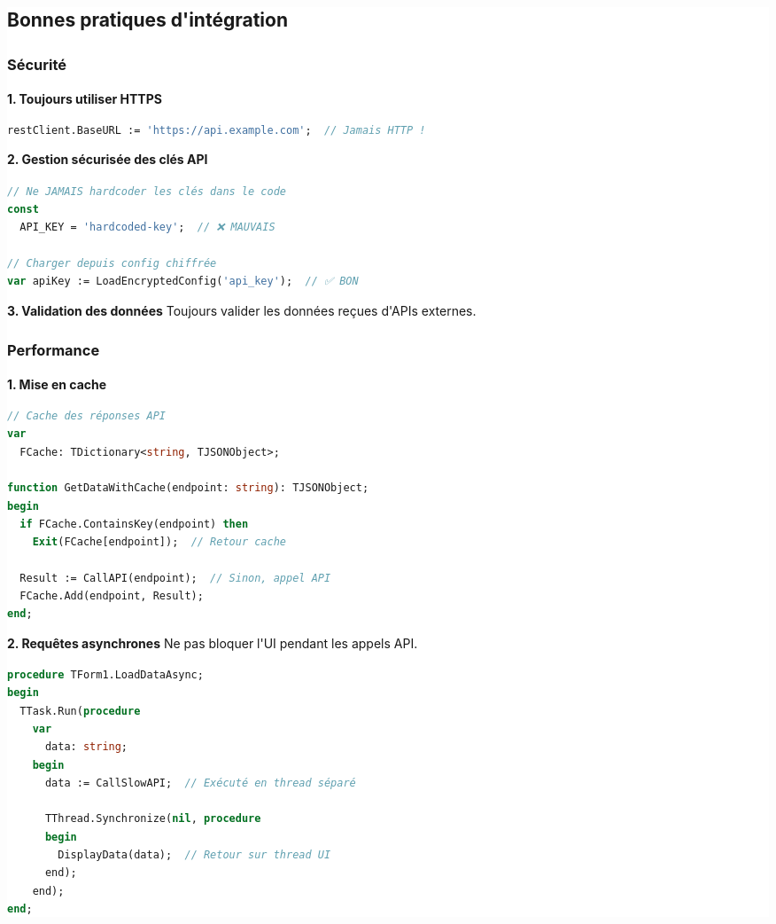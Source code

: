 ## Bonnes pratiques d'intégration

### Sécurité

**1. Toujours utiliser HTTPS**
```pascal
restClient.BaseURL := 'https://api.example.com';  // Jamais HTTP !
```

**2. Gestion sécurisée des clés API**
```pascal
// Ne JAMAIS hardcoder les clés dans le code
const
  API_KEY = 'hardcoded-key';  // ❌ MAUVAIS

// Charger depuis config chiffrée
var apiKey := LoadEncryptedConfig('api_key');  // ✅ BON
```

**3. Validation des données**
Toujours valider les données reçues d'APIs externes.

### Performance

**1. Mise en cache**
```pascal
// Cache des réponses API
var
  FCache: TDictionary<string, TJSONObject>;

function GetDataWithCache(endpoint: string): TJSONObject;
begin
  if FCache.ContainsKey(endpoint) then
    Exit(FCache[endpoint]);  // Retour cache

  Result := CallAPI(endpoint);  // Sinon, appel API
  FCache.Add(endpoint, Result);
end;
```

**2. Requêtes asynchrones**
Ne pas bloquer l'UI pendant les appels API.

```pascal
procedure TForm1.LoadDataAsync;
begin
  TTask.Run(procedure
    var
      data: string;
    begin
      data := CallSlowAPI;  // Exécuté en thread séparé

      TThread.Synchronize(nil, procedure
      begin
        DisplayData(data);  // Retour sur thread UI
      end);
    end);
end;
```
